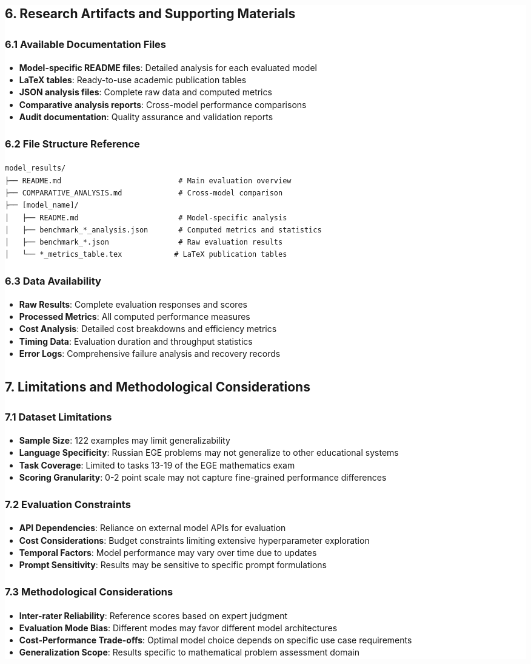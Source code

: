 ## 6. Research Artifacts and Supporting Materials

### 6.1 Available Documentation Files

- **Model-specific README files**: Detailed analysis for each evaluated model
- **LaTeX tables**: Ready-to-use academic publication tables
- **JSON analysis files**: Complete raw data and computed metrics
- **Comparative analysis reports**: Cross-model performance comparisons
- **Audit documentation**: Quality assurance and validation reports

### 6.2 File Structure Reference

```
model_results/
├── README.md                           # Main evaluation overview
├── COMPARATIVE_ANALYSIS.md             # Cross-model comparison
├── [model_name]/
│   ├── README.md                       # Model-specific analysis
│   ├── benchmark_*_analysis.json       # Computed metrics and statistics
│   ├── benchmark_*.json                # Raw evaluation results
│   └── *_metrics_table.tex            # LaTeX publication tables
```

### 6.3 Data Availability

- **Raw Results**: Complete evaluation responses and scores
- **Processed Metrics**: All computed performance measures
- **Cost Analysis**: Detailed cost breakdowns and efficiency metrics
- **Timing Data**: Evaluation duration and throughput statistics
- **Error Logs**: Comprehensive failure analysis and recovery records

## 7. Limitations and Methodological Considerations

### 7.1 Dataset Limitations

- **Sample Size**: 122 examples may limit generalizability
- **Language Specificity**: Russian EGE problems may not generalize to other educational systems
- **Task Coverage**: Limited to tasks 13-19 of the EGE mathematics exam
- **Scoring Granularity**: 0-2 point scale may not capture fine-grained performance differences

### 7.2 Evaluation Constraints

- **API Dependencies**: Reliance on external model APIs for evaluation
- **Cost Considerations**: Budget constraints limiting extensive hyperparameter exploration
- **Temporal Factors**: Model performance may vary over time due to updates
- **Prompt Sensitivity**: Results may be sensitive to specific prompt formulations

### 7.3 Methodological Considerations

- **Inter-rater Reliability**: Reference scores based on expert judgment
- **Evaluation Mode Bias**: Different modes may favor different model architectures
- **Cost-Performance Trade-offs**: Optimal model choice depends on specific use case requirements
- **Generalization Scope**: Results specific to mathematical problem assessment domain
